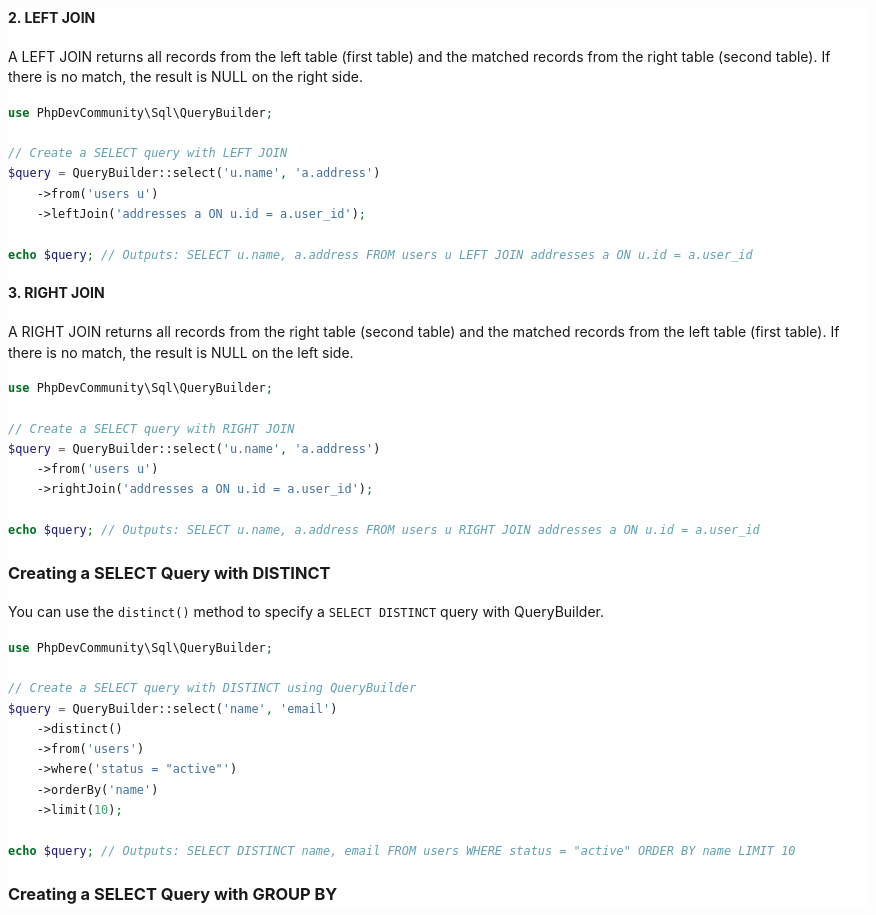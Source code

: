 #### 2. LEFT JOIN

A LEFT JOIN returns all records from the left table (first table) and the matched records from the right table (second table). If there is no match, the result is NULL on the right side.

```php
use PhpDevCommunity\Sql\QueryBuilder;

// Create a SELECT query with LEFT JOIN
$query = QueryBuilder::select('u.name', 'a.address')
    ->from('users u')
    ->leftJoin('addresses a ON u.id = a.user_id');

echo $query; // Outputs: SELECT u.name, a.address FROM users u LEFT JOIN addresses a ON u.id = a.user_id
```

#### 3. RIGHT JOIN

A RIGHT JOIN returns all records from the right table (second table) and the matched records from the left table (first table). If there is no match, the result is NULL on the left side.

```php
use PhpDevCommunity\Sql\QueryBuilder;

// Create a SELECT query with RIGHT JOIN
$query = QueryBuilder::select('u.name', 'a.address')
    ->from('users u')
    ->rightJoin('addresses a ON u.id = a.user_id');

echo $query; // Outputs: SELECT u.name, a.address FROM users u RIGHT JOIN addresses a ON u.id = a.user_id
```

### Creating a SELECT Query with DISTINCT

You can use the `distinct()` method to specify a `SELECT DISTINCT` query with QueryBuilder.

```php
use PhpDevCommunity\Sql\QueryBuilder;

// Create a SELECT query with DISTINCT using QueryBuilder
$query = QueryBuilder::select('name', 'email')
    ->distinct()
    ->from('users')
    ->where('status = "active"')
    ->orderBy('name')
    ->limit(10);

echo $query; // Outputs: SELECT DISTINCT name, email FROM users WHERE status = "active" ORDER BY name LIMIT 10
```

### Creating a SELECT Query with GROUP BY
